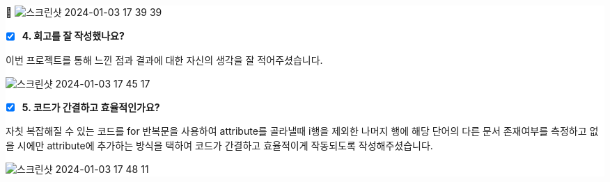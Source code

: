 
<img width="797" alt="스크린샷 2024-01-03 17 39 39" src="https://github.com/currybab/first-repository/assets/100587126/697ba4c6-dfd9-43c5-aa3c-ffaf9b041919">


        
- [x]  **4. 회고를 잘 작성했나요?**

이번 프로젝트를 통해 느낀 점과 결과에 대한 자신의 생각을 잘 적어주셨습니다.

<img width="741" alt="스크린샷 2024-01-03 17 45 17" src="https://github.com/currybab/first-repository/assets/100587126/8e12099e-0f3c-42a5-8598-9b264480edae">


        
- [x]  **5. 코드가 간결하고 효율적인가요?**

자칫 복잡해질 수 있는 코드를 for 반복문을 사용하여 attribute를 골라낼때 i행을 제외한 나머지 행에 해당 단어의 다른 문서 존재여부를 측정하고 없을 시에만 attribute에 추가하는 방식을 택하여 코드가 간결하고 효율적이게 작동되도록 작성해주셨습니다.

<img width="752" alt="스크린샷 2024-01-03 17 48 11" src="https://github.com/currybab/first-repository/assets/100587126/6b8297a7-8dd5-40db-97ac-44afc56d75b6">


